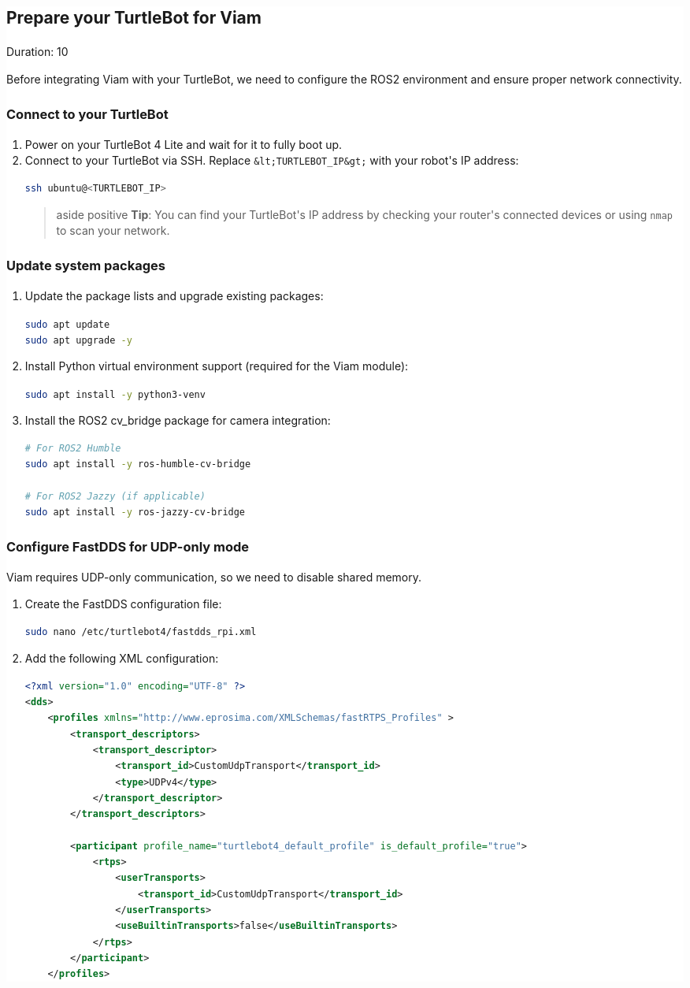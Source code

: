 
## Prepare your TurtleBot for Viam
Duration: 10

Before integrating Viam with your TurtleBot, we need to configure the ROS2 environment and ensure proper network connectivity.

### Connect to your TurtleBot

1. Power on your TurtleBot 4 Lite and wait for it to fully boot up.
1. Connect to your TurtleBot via SSH. Replace `&lt;TURTLEBOT_IP&gt;` with your robot's IP address:
   ```bash
   ssh ubuntu@<TURTLEBOT_IP>
   ```
   > aside positive
   > **Tip**: You can find your TurtleBot's IP address by checking your router's connected devices or using `nmap` to scan your network.

### Update system packages

1. Update the package lists and upgrade existing packages:
   ```bash
   sudo apt update
   sudo apt upgrade -y
   ```
1. Install Python virtual environment support (required for the Viam module):
   ```bash
   sudo apt install -y python3-venv
   ```
1. Install the ROS2 cv_bridge package for camera integration:
   ```bash
   # For ROS2 Humble
   sudo apt install -y ros-humble-cv-bridge
   
   # For ROS2 Jazzy (if applicable)
   sudo apt install -y ros-jazzy-cv-bridge
   ```

### Configure FastDDS for UDP-only mode

Viam requires UDP-only communication, so we need to disable shared memory.

1. Create the FastDDS configuration file:
   ```bash
   sudo nano /etc/turtlebot4/fastdds_rpi.xml
   ```
1. Add the following XML configuration:
   ```xml
   <?xml version="1.0" encoding="UTF-8" ?>
   <dds>
       <profiles xmlns="http://www.eprosima.com/XMLSchemas/fastRTPS_Profiles" >
           <transport_descriptors>
               <transport_descriptor>
                   <transport_id>CustomUdpTransport</transport_id>
                   <type>UDPv4</type>
               </transport_descriptor>
           </transport_descriptors>

           <participant profile_name="turtlebot4_default_profile" is_default_profile="true">
               <rtps>
                   <userTransports>
                       <transport_id>CustomUdpTransport</transport_id>
                   </userTransports>
                   <useBuiltinTransports>false</useBuiltinTransports>
               </rtps>
           </participant>
       </profiles>
   ```